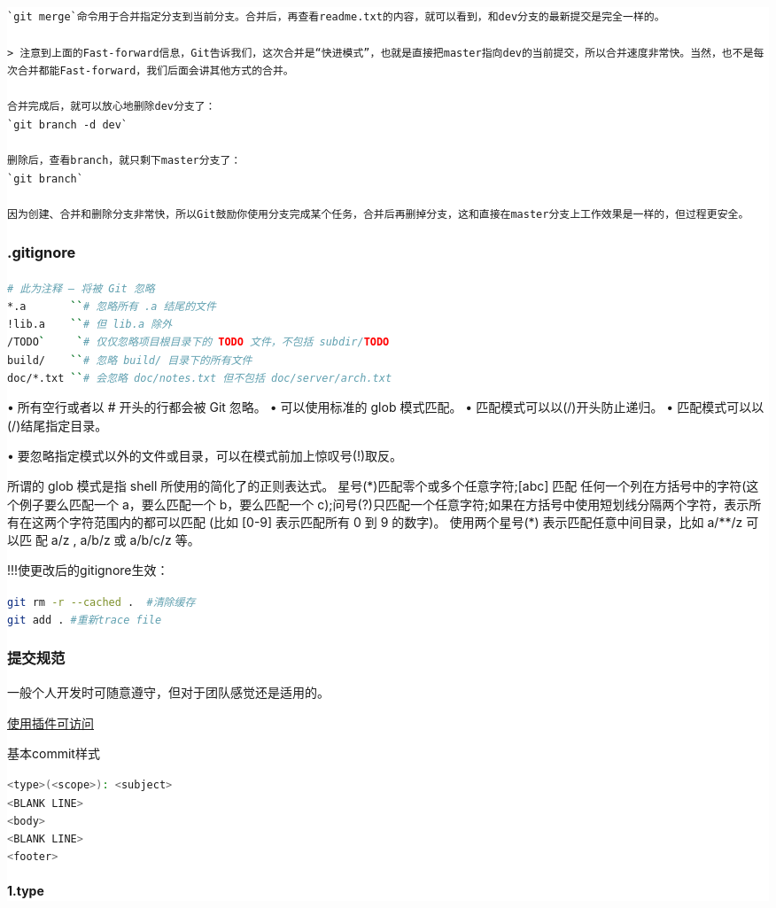     `git merge`命令用于合并指定分支到当前分支。合并后，再查看readme.txt的内容，就可以看到，和dev分支的最新提交是完全一样的。

    > 注意到上面的Fast-forward信息，Git告诉我们，这次合并是“快进模式”，也就是直接把master指向dev的当前提交，所以合并速度非常快。当然，也不是每次合并都能Fast-forward，我们后面会讲其他方式的合并。 

    合并完成后，就可以放心地删除dev分支了：
    `git branch -d dev`

    删除后，查看branch，就只剩下master分支了：
    `git branch`

    因为创建、合并和删除分支非常快，所以Git鼓励你使用分支完成某个任务，合并后再删掉分支，这和直接在master分支上工作效果是一样的，但过程更安全。

### .gitignore

```bash
# 此为注释 – 将被 Git 忽略
*.a       ``# 忽略所有 .a 结尾的文件
!lib.a    ``# 但 lib.a 除外
/TODO`     `# 仅仅忽略项目根目录下的 TODO 文件，不包括 subdir/TODO
build/    ``# 忽略 build/ 目录下的所有文件
doc/*.txt ``# 会忽略 doc/notes.txt 但不包括 doc/server/arch.txt
```

• 所有空行或者以 # 开头的行都会被 Git 忽略。 • 可以使用标准的 glob 模式匹配。
 • 匹配模式可以以(/)开头防止递归。
 • 匹配模式可以以(/)结尾指定目录。 

• 要忽略指定模式以外的文件或目录，可以在模式前加上惊叹号(!)取反。

所谓的 glob 模式是指 shell 所使用的简化了的正则表达式。 星号(\*)匹配零个或多个任意字符;[abc] 匹配 任何一个列在方括号中的字符(这个例子要么匹配一个 a，要么匹配一个 b，要么匹配一个 c);问号(?)只匹配一个任意字符;如果在方括号中使用短划线分隔两个字符，表示所有在这两个字符范围内的都可以匹配 (比如 [0-9] 表示匹配所有 0 到 9 的数字)。 使用两个星号(*) 表示匹配任意中间目录，比如 a/**/z 可以匹 配 a/z , a/b/z 或 a/b/c/z 等。 

!!!使更改后的gitignore生效：

```bash
git rm -r --cached .  #清除缓存
git add . #重新trace file
```

### 提交规范

一般个人开发时可随意遵守，但对于团队感觉还是适用的。

[使用插件可访问](https://juejin.im/post/5d0b3f8c6fb9a07ec07fc5d0)

基本commit样式

```bash
<type>(<scope>): <subject>
<BLANK LINE>
<body>
<BLANK LINE>
<footer>
```

#### 1.type
